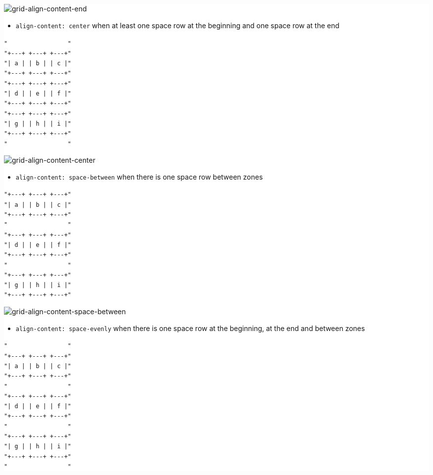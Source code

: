 ![grid-align-content-end](https://cloud.githubusercontent.com/assets/566536/23096167/41d703e8-f617-11e6-928b-ef29645c132a.png)

- `align-content: center`
when at least one space row at the beginning and one space row at the end

```
"                 "
"+---+ +---+ +---+"
"| a | | b | | c |"
"+---+ +---+ +---+"
"+---+ +---+ +---+"
"| d | | e | | f |"
"+---+ +---+ +---+"
"+---+ +---+ +---+"
"| g | | h | | i |"
"+---+ +---+ +---+"
"                 "
```

![grid-align-content-center](https://cloud.githubusercontent.com/assets/566536/23096166/41d67752-f617-11e6-96c7-61f8ba81f4a9.png)

- `align-content: space-between`
when there is one space row between zones

```
"+---+ +---+ +---+"
"| a | | b | | c |"
"+---+ +---+ +---+"
"                 "
"+---+ +---+ +---+"
"| d | | e | | f |"
"+---+ +---+ +---+"
"                 "
"+---+ +---+ +---+"
"| g | | h | | i |"
"+---+ +---+ +---+"
```

![grid-align-content-space-between](https://cloud.githubusercontent.com/assets/566536/23096168/41d7ea74-f617-11e6-861a-963f87debf74.png)

- `align-content: space-evenly`
when there is one space row at the beginning, at the end and between zones

```
"                 "
"+---+ +---+ +---+"
"| a | | b | | c |"
"+---+ +---+ +---+"
"                 "
"+---+ +---+ +---+"
"| d | | e | | f |"
"+---+ +---+ +---+"
"                 "
"+---+ +---+ +---+"
"| g | | h | | i |"
"+---+ +---+ +---+"
"                 "
```
